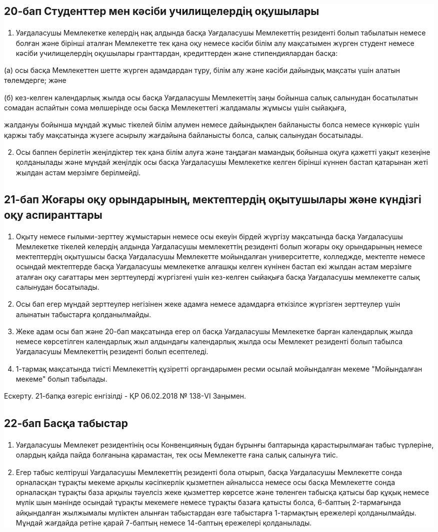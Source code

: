 ## 20-бап Студенттер мен кәсіби училищелердің оқушылары

1. Уағдаласушы Мемлекетке келердің нақ алдында басқа Уағдаласушы Мемлекеттің резиденті болып табылатын немесе болған және бірінші аталған Мемлекетте тек қана оқу немесе кәсіби білім алу мақсатымен жүрген студент немесе кәсіби училищелердің оқушылары гранттардан, кредиттерден және стипендиялардан басқа:

(а) осы басқа Мемлекеттен шетте жүрген адамдардан тұру, білім алу және кәсіби дайындық мақсаты үшін алатын төлемдерге; және

(б) кез-келген календарлық жылда осы басқа Уағдаласушы Мемлекеттің заңы бойынша салық салынудан босатылатын сомадан аспайтын сома мөлшерінде осы басқа Мемлекеттегі жалдамалы жұмысы үшін сыйақыға,

жалдануы бойынша мұндай жұмыс тікелей білім алумен немесе дайындықпен байланысты болса немесе күнкөріс үшін қаржы табу мақсатында жүзеге асырылу жағдайына байланысты болса, салық салынудан босатылады.

2. Осы баппен берілетін жеңілдіктер тек қана білім алуға және таңдаған мамандық бойынша оқуға қажетті уақыт кезеңіне қолданылады және мұндай жеңілдік осы басқа Уағдаласушы Мемлекетке келген бірінші күннен бастап қатарынан жеті жылдан астам мерзімге берілмейді.

## 21-бап Жоғары оқу орындарының, мектептердің оқытушылары және күндізгі оқу аспиранттары

1. Оқыту немесе ғылыми-зерттеу жұмыстарын немесе осы екеуін бірдей жүргізу мақсатында басқа Уағдаласушы Мемлекетке тікелей келердің алдында Уағдаласушы мемлекеттің резиденті болып жоғары оқу орындарының немесе мектептердің оқытушысы басқа Уағдаласушы Мемлекетте мойындалған университетте, колледжде, мектепте немесе осындай мектептерде басқа Уағдаласушы мемлекетке алғашқы келген күнінен бастап екі жылдан астам мерзімге аталған оқу сағаттары мен зерттеулерді жүргізгені үшін кез-келген сыйақыға басқа Уағдаласушы мемлекетте салық салынудан босатылады.

2. Осы бап егер мұндай зерттеулер негізінен жеке адамға немесе адамдарға өткізілсе жүргізген зерттеулер үшін алынатын табыстарға қолданылмайды.

3. Жеке адам осы бап және 20-бап мақсатында егер ол басқа Уағдаласушы Мемлекетке барған календарлық жылда немесе көрсетілген календарлық жыл алдындағы календарлық жылда осы Мемлекет резиденті болып табылса Уағдаласушы Мемлекеттің резиденті болып есептеледі.

4. 1-тармақ мақсатында тиісті Мемлекеттің құзіретті органдарымен ресми осылай мойындалған мекеме "Мойындалған мекеме" болып табылады.

Ескерту. 21-бапқа өзгеріс енгізілді - ҚР 06.02.2018 № 138-VI Заңымен.

## 22-бап Басқа табыстар

1. Уағдаласушы Мемлекет резидентінің осы Конвенцияның бұдан бұрынғы баптарында қарастырылмаған табыс түрлеріне, олардың қайда пайда болғанына қарамастан, тек осы Мемлекетте ғана салық салынуға тиіс.

2. Егер табыс келтіруші Уағдаласушы Мемлекеттің резиденті бола отырып, басқа Уағдаласушы Мемлекетте сонда орналасқан тұрақты мекеме арқылы кәсіпкерлік қызметпен айналысса немесе осы басқа Мемлекетте сонда орналасқан тұрақты база арқылы тәуелсіз жеке қызметтер көрсетсе және төленген табысқа қатысы бар құқық немесе мүлік шын мәнінде осындай тұрақты мекемеге немесе тұрақты базаға қатысты болса, 6-баптың 2-тармағында айқындалған жылжымалы мүліктен алынған табыстардан өзге табыстарға 1-тармақтың ережелері қолданылмайды. Мұндай жағдайда ретіне қарай 7-баптың немесе 14-баптың ережелері қолданылады.
